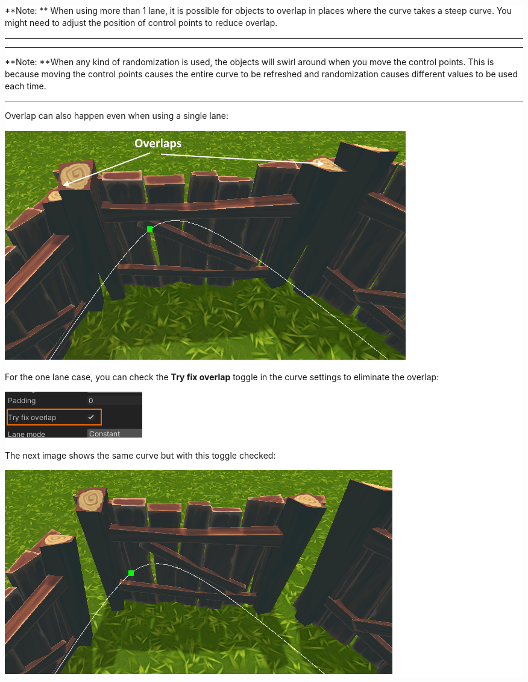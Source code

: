 
**Note: ** When using more than 1 lane, it is possible for objects to overlap in places where the curve takes a steep curve. You might need to adjust the position of control points to reduce overlap.

---

---

**Note: **When any kind of randomization is used, the objects will swirl around when you move the control points. This is because moving the control points causes the entire curve to be refreshed and randomization causes different values to be used each time.

---

Overlap can also happen even when using a single lane:

![](one_lane_overlap_example.png)

For the one lane case, you can check the **Try fix overlap** toggle in the curve settings to eliminate the overlap:

![](try_fix_overlap_ui.png)

The next image shows the same curve but with this toggle checked:

![](one_lane_overlap_example_fix.png)

